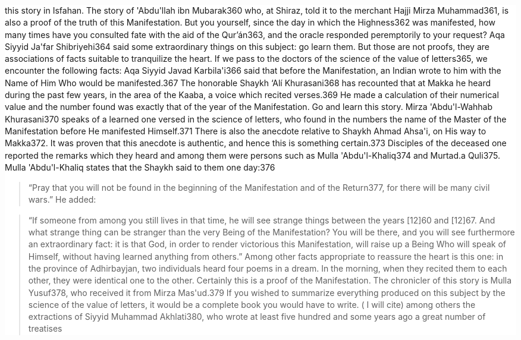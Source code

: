 this story in Isfahan.
The story of 'Abdu'llah ibn Mubarak360 who, at Shiraz, told it to the merchant Hajji Mirza Muhammad361,
is also a proof of the truth of this Manifestation.
But you yourself, since the day in which the Highness362 was manifested, how many times have you
consulted fate with the aid of the Qur’án363, and the oracle responded peremptorily to your request?
Aqa Siyyid Ja'far Shibriyehi364 said some extraordinary things on this subject: go learn them. But those are
not proofs, they are associations of facts suitable to tranquilize the heart.
If we pass to the doctors of the science of the value of letters365, we encounter the following facts:
Aqa Siyyid Javad Karbila'i366 said that before the Manifestation, an Indian wrote to him with the Name of
Him Who would be manifested.367
The honorable Shaykh ‘Alí Khurasani368 has recounted that at Makka he heard during the past few years,
in the area of the Kaaba, a voice which recited verses.369 He made a calculation of their numerical value
and the number found was exactly that of the year of the Manifestation. Go and learn this story.
Mirza 'Abdu'l-Wahhab Khurasani370 speaks of a learned one versed in the science of letters, who found in
the numbers the name of the Master of the Manifestation before He manifested Himself.371
There is also the anecdote relative to Shaykh Ahmad Ahsa'i, on His way to Makka372. It was proven that
this anecdote is authentic, and hence this is something certain.373 Disciples of the deceased one reported
the remarks which they heard and among them were persons such as Mulla 'Abdu'l-Khaliq374 and
Murtad.a Quli375. Mulla 'Abdu'l-Khaliq states that the Shaykh said to them one day:376

> “Pray that you will not be found in the beginning of the Manifestation and of the Return377, for
> there will be many civil wars.”
He added:

> “If someone from among you still lives in that time, he will see strange things between the years
> [12]60 and [12]67. And what strange thing can be stranger than the very Being of the
> Manifestation? You will be there, and you will see furthermore an extraordinary fact: it is that God,
> in order to render victorious this Manifestation, will raise up a Being Who will speak of Himself,
> without having learned anything from others.”
Among other facts appropriate to reassure the heart is this one: in the province of Adhirbayjan, two
individuals heard four poems in a dream. In the morning, when they recited them to each other, they were
identical one to the other. Certainly this is a proof of the Manifestation. The chronicler of this story is
Mulla Yusuf378, who received it from Mirza Mas'ud.379
If you wished to summarize everything produced on this subject by the science of the value of letters, it
would be a complete book you would have to write. ( I will cite) among others the extractions of Siyyid
Muhammad Akhlati380, who wrote at least five hundred and some years ago a great number of treatises
